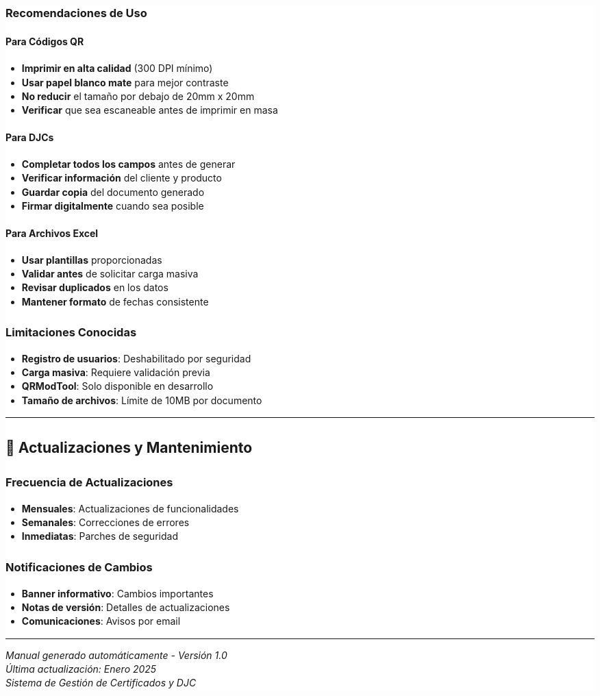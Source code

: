 ### Recomendaciones de Uso

#### Para Códigos QR
- **Imprimir en alta calidad** (300 DPI mínimo)
- **Usar papel blanco mate** para mejor contraste
- **No reducir** el tamaño por debajo de 20mm x 20mm
- **Verificar** que sea escaneable antes de imprimir en masa

#### Para DJCs
- **Completar todos los campos** antes de generar
- **Verificar información** del cliente y producto
- **Guardar copia** del documento generado
- **Firmar digitalmente** cuando sea posible

#### Para Archivos Excel
- **Usar plantillas** proporcionadas
- **Validar antes** de solicitar carga masiva
- **Revisar duplicados** en los datos
- **Mantener formato** de fechas consistente

### Limitaciones Conocidas

- **Registro de usuarios**: Deshabilitado por seguridad
- **Carga masiva**: Requiere validación previa
- **QRModTool**: Solo disponible en desarrollo
- **Tamaño de archivos**: Límite de 10MB por documento

---

## 🔄 Actualizaciones y Mantenimiento

### Frecuencia de Actualizaciones
- **Mensuales**: Actualizaciones de funcionalidades
- **Semanales**: Correcciones de errores
- **Inmediatas**: Parches de seguridad

### Notificaciones de Cambios
- **Banner informativo**: Cambios importantes
- **Notas de versión**: Detalles de actualizaciones
- **Comunicaciones**: Avisos por email

---

*Manual generado automáticamente - Versión 1.0*  
*Última actualización: Enero 2025*  
*Sistema de Gestión de Certificados y DJC*